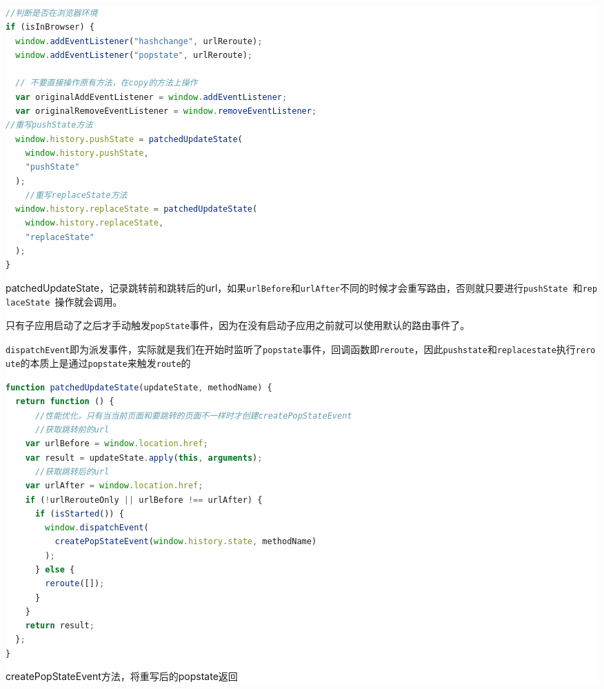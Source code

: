 ```js
//判断是否在浏览器环境
if (isInBrowser) {
  window.addEventListener("hashchange", urlReroute);
  window.addEventListener("popstate", urlReroute);

  // 不要直接操作原有方法，在copy的方法上操作
  var originalAddEventListener = window.addEventListener;
  var originalRemoveEventListener = window.removeEventListener;
//重写pushState方法
  window.history.pushState = patchedUpdateState(
    window.history.pushState,
    "pushState"
  );
    //重写replaceState方法
  window.history.replaceState = patchedUpdateState(
    window.history.replaceState,
    "replaceState"
  );
}
```

patchedUpdateState，记录跳转前和跳转后的url，如果`urlBefore`和`urlAfter`不同的时候才会重写路由，否则就只要进行`pushState `和`replaceState `操作就会调用。

只有子应用启动了之后才手动触发`popState`事件，因为在没有启动子应用之前就可以使用默认的路由事件了。

`dispatchEvent`即为派发事件，实际就是我们在开始时监听了`popstate`事件，回调函数即`reroute`，因此`pushstate`和`replacestate`执行`reroute`的本质上是通过`popstate`来触发`route`的

```js
function patchedUpdateState(updateState, methodName) {
  return function () {
      //性能优化，只有当当前页面和要跳转的页面不一样时才创建createPopStateEvent
      //获取跳转前的url
    var urlBefore = window.location.href;
    var result = updateState.apply(this, arguments);
      //获取跳转后的url
    var urlAfter = window.location.href;
    if (!urlRerouteOnly || urlBefore !== urlAfter) {
      if (isStarted()) {
        window.dispatchEvent(
          createPopStateEvent(window.history.state, methodName)
        );
      } else {
        reroute([]);
      }
    }
    return result;
  };
}
```

createPopStateEvent方法，将重写后的popstate返回
